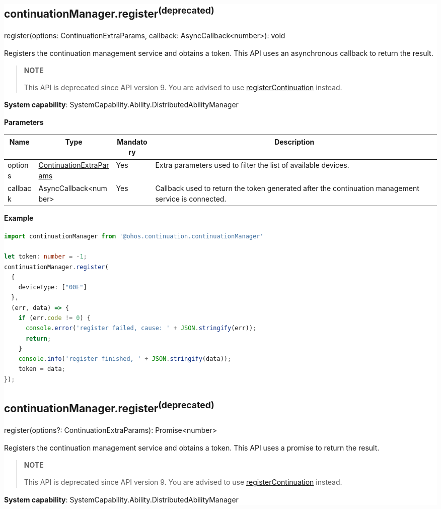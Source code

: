 ## continuationManager.register<sup>(deprecated)</sup>

register(options: ContinuationExtraParams, callback: AsyncCallback\<number>): void

Registers the continuation management service and obtains a token. This API uses an asynchronous callback to return the result.

> **NOTE**
> 
> This API is deprecated since API version 9. You are advised to use [registerContinuation](#continuationmanagerregistercontinuation9-1) instead.

**System capability**: SystemCapability.Ability.DistributedAbilityManager

**Parameters**

  | Name| Type| Mandatory| Description|
  | -------- | -------- | -------- | -------- |
  | options | [ContinuationExtraParams](js-apis-continuation-continuationExtraParams.md) | Yes| Extra parameters used to filter the list of available devices.|
  | callback | AsyncCallback\<number> | Yes| Callback used to return the token generated after the continuation management service is connected.|

**Example**

  ```ts
  import continuationManager from '@ohos.continuation.continuationManager'

  let token: number = -1;
  continuationManager.register(
    {
      deviceType: ["00E"]
    },
    (err, data) => {
      if (err.code != 0) {
        console.error('register failed, cause: ' + JSON.stringify(err));
        return;
      }
      console.info('register finished, ' + JSON.stringify(data));
      token = data;
  });
  ```

## continuationManager.register<sup>(deprecated)</sup>

register(options?: ContinuationExtraParams): Promise\<number>

Registers the continuation management service and obtains a token. This API uses a promise to return the result.

> **NOTE**
> 
> This API is deprecated since API version 9. You are advised to use [registerContinuation](#continuationmanagerregistercontinuation9-2) instead.

**System capability**: SystemCapability.Ability.DistributedAbilityManager
